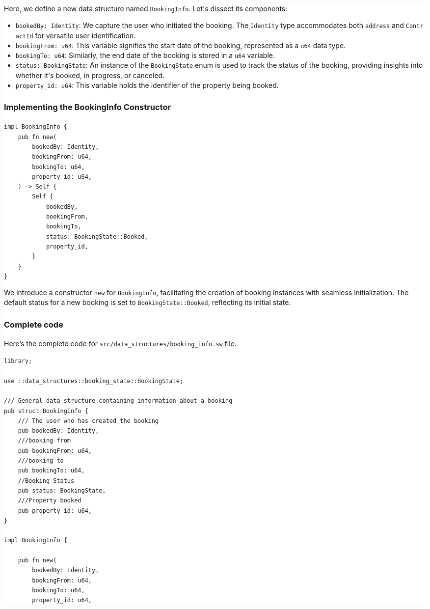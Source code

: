 Here, we define a new data structure named `BookingInfo`. Let's dissect its components:

- `bookedBy: Identity`: We capture the user who initiated the booking. The `Identity` type accommodates both `address` and `ContractId` for versatile user identification.
- `bookingFrom: u64`: This variable signifies the start date of the booking, represented as a `u64` data type.
- `bookingTo: u64`: Similarly, the end date of the booking is stored in a `u64` variable.
- `status: BookingState`: An instance of the `BookingState` enum is used to track the status of the booking, providing insights into whether it's booked, in progress, or canceled.
- `property_id: u64`: This variable holds the identifier of the property being booked.

### Implementing the BookingInfo Constructor

```
impl BookingInfo {
    pub fn new(
        bookedBy: Identity,
        bookingFrom: u64,
        bookingTo: u64,
        property_id: u64,
    ) -> Self {
        Self {
            bookedBy,
            bookingFrom,
            bookingTo,
            status: BookingState::Booked,
            property_id,
        }
    }
}
```

We introduce a constructor `new` for `BookingInfo`, facilitating the creation of booking instances with seamless initialization. The default status for a new booking is set to `BookingState::Booked`, reflecting its initial state.

### Complete code

Here’s the complete code for `src/data_structures/booking_info.sw` file.

```
library;

use ::data_structures::booking_state::BookingState;

/// General data structure containing information about a booking
pub struct BookingInfo {
    /// The user who has created the booking
    pub bookedBy: Identity,
    ///booking from
    pub bookingFrom: u64,
    ///booking to
    pub bookingTo: u64,
    //Booking Status
    pub status: BookingState,
    ///Property booked
    pub property_id: u64,
}

impl BookingInfo {

    pub fn new(
        bookedBy: Identity,
        bookingFrom: u64,
        bookingTo: u64,
        property_id: u64,
```